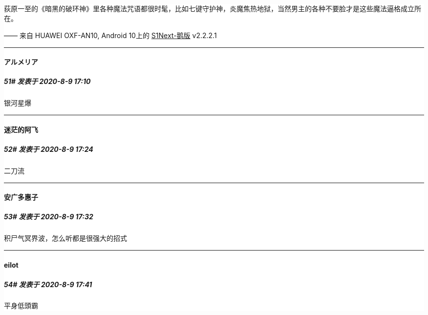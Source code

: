 荻原一至的《暗黑的破环神》里各种魔法咒语都很时髦，比如七键守护神，炎魔焦热地狱，当然男主的各种不要脸才是这些魔法逼格成立所在。

—— 来自 HUAWEI OXF-AN10, Android 10上的 [S1Next-鹅版](https://github.com/ykrank/S1-Next/releases) v2.2.2.1







-----

####  アルメリア  
##### 51#       发表于 2020-8-9 17:10




银河星爆







-----

####  迷茫的阿飞  
##### 52#       发表于 2020-8-9 17:24




二刀流







-----

####  安广多惠子  
##### 53#       发表于 2020-8-9 17:32




积尸气冥界波，怎么听都是很强大的招式







-----

####  eilot  
##### 54#       发表于 2020-8-9 17:41




平身低頭霸

